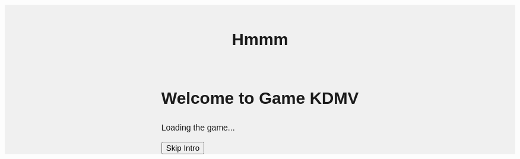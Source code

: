 # Hmmm
<!DOCTYPE html>
<html lang="en">
<head>
    <meta charset="UTF-8">
    <meta name="viewport" content="width=device-width, initial-scale=1.0">
    <title>Welcome to Game KDMV</title>
    <link rel="stylesheet" href="styles.css">
</head>
<body>
    <div class="intro">
        <h1>Welcome to Game KDMV</h1>
        <p>Loading the game...</p>
        <button onclick="window.location.href='game.html'">Skip Intro</button>
    </div>
    <script>
        // Redirect to the game after 3 seconds
        setTimeout(() => {
            window.location.href = "game.html";
        }, 3000);
    </script>
</body>
</html>
<!DOCTYPE html>
<html lang="en">
<head>
    <meta charset="UTF-8">
    <meta name="viewport" content="width=device-width, initial-scale=1.0">
    <title>លេងកុំគិតធ្វើការ</title>
    <style>
        body {
            font-family: Arial, sans-serif;
            display: flex;
            flex-direction: column;
            align-items: center;
            background-color: #f0f0f0;
        }
        #board {
            display: grid;
            grid-template-columns: repeat(10, 60px);
            grid-gap: 3px;
            margin: 20px;
        }
        .cell {
            width: 60px;
            height: 60px;
            background: #fff;
            border: 1px solid #333;
            font-size: 24px;
            display: flex;
            align-items: center;
            justify-content: center;
            cursor: pointer;
        }
        .cell:hover {
            background: #e0e0e0;
        }
        #status {
            font-size: 24px;
            margin-bottom: 20px;
            font-weight: bold;
        }